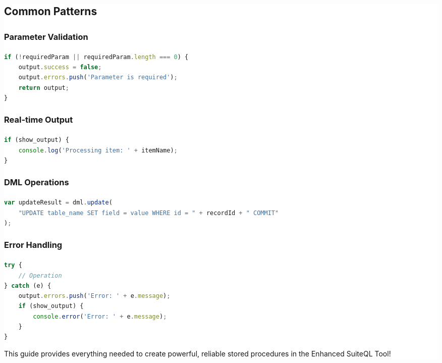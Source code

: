 ## Common Patterns

### Parameter Validation
```javascript
if (!requiredParam || requiredParam.length === 0) {
    output.success = false;
    output.errors.push('Parameter is required');
    return output;
}
```

### Real-time Output
```javascript
if (show_output) {
    console.log('Processing item: ' + itemName);
}
```

### DML Operations
```javascript
var updateResult = dml.update(
    "UPDATE table_name SET field = value WHERE id = " + recordId + " COMMIT"
);
```

### Error Handling
```javascript
try {
    // Operation
} catch (e) {
    output.errors.push('Error: ' + e.message);
    if (show_output) {
        console.error('Error: ' + e.message);
    }
}
```

This guide provides everything needed to create powerful, reliable stored procedures in the Enhanced SuiteQL Tool!
